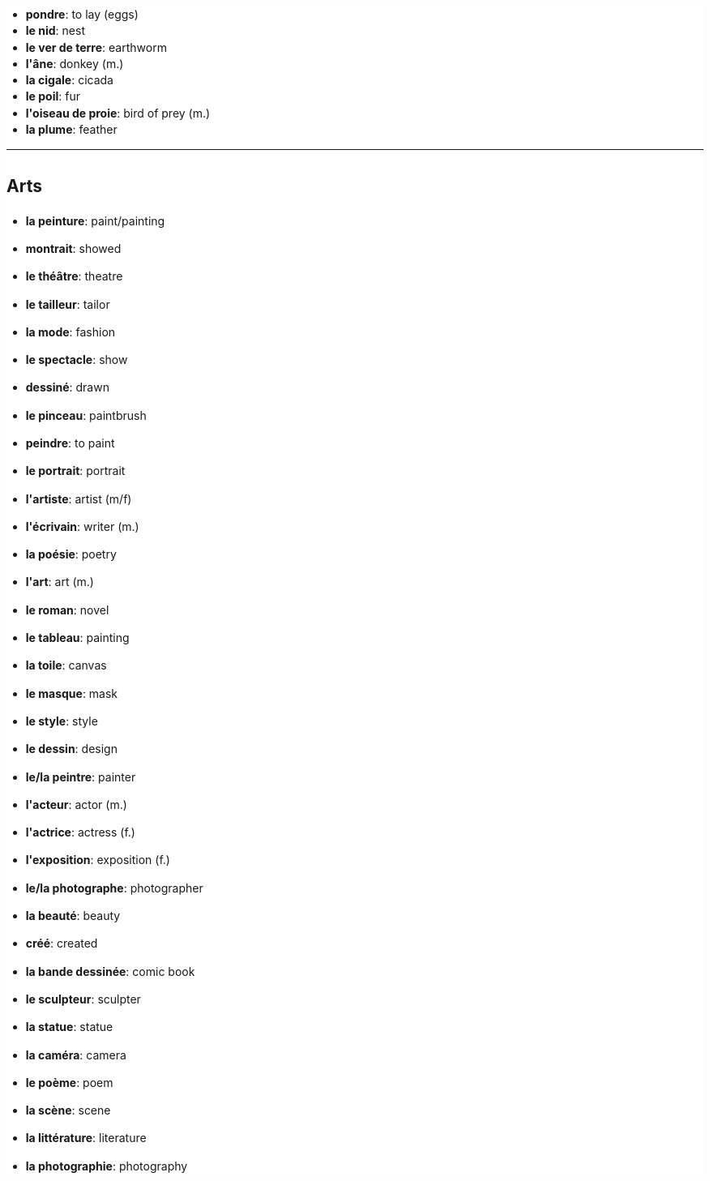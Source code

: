 - **pondre**: to lay (eggs)
- **le nid**: nest
- **le ver de terre**: earthworm
- **l'âne**: donkey (m.)
- **la cigale**: cicada
- **le poil**: fur
- **l'oiseau de proie**: bird of prey (m.)
- **la plume**: feather

---

## Arts

- **la peinture**: paint/painting
- **montrait**: showed
- **le théâtre**: theatre
- **le tailleur**: tailor
- **la mode**: fashion
- **le spectacle**: show
- **dessiné**: drawn

- **le pinceau**: paintbrush
- **peindre**: to paint
- **le portrait**: portrait
- **l'artiste**: artist (m/f)
- **l'écrivain**: writer (m.)
- **la poésie**: poetry

- **l'art**: art (m.)
- **le roman**: novel
- **le tableau**: painting
- **la toile**: canvas
- **le masque**: mask
- **le style**: style
- **le dessin**: design

- **le/la peintre**: painter
- **l'acteur**: actor (m.)
- **l'actrice**: actress (f.)
- **l'exposition**: exposition (f.)
- **le/la photographe**: photographer
- **la beauté**: beauty
- **créé**: created
- **la bande dessinée**: comic book

- **le sculpteur**: sculpter
- **la statue**: statue
- **la caméra**: camera
- **le poème**: poem
- **la scène**: scene
- **la littérature**: literature
- **la photographie**: photography
